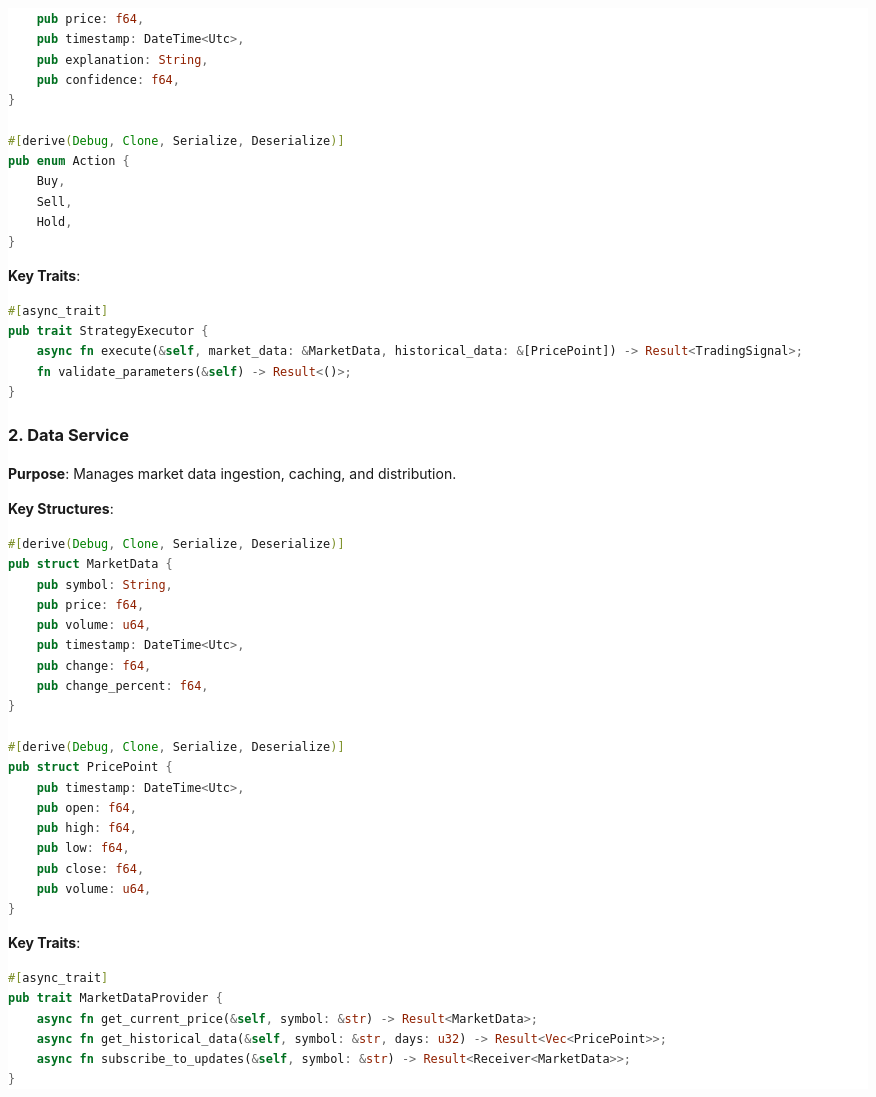 ```rust
    pub price: f64,
    pub timestamp: DateTime<Utc>,
    pub explanation: String,
    pub confidence: f64,
}

#[derive(Debug, Clone, Serialize, Deserialize)]
pub enum Action {
    Buy,
    Sell,
    Hold,
}
```

**Key Traits**:
```rust
#[async_trait]
pub trait StrategyExecutor {
    async fn execute(&self, market_data: &MarketData, historical_data: &[PricePoint]) -> Result<TradingSignal>;
    fn validate_parameters(&self) -> Result<()>;
}
```

### 2. Data Service

**Purpose**: Manages market data ingestion, caching, and distribution.

**Key Structures**:
```rust
#[derive(Debug, Clone, Serialize, Deserialize)]
pub struct MarketData {
    pub symbol: String,
    pub price: f64,
    pub volume: u64,
    pub timestamp: DateTime<Utc>,
    pub change: f64,
    pub change_percent: f64,
}

#[derive(Debug, Clone, Serialize, Deserialize)]
pub struct PricePoint {
    pub timestamp: DateTime<Utc>,
    pub open: f64,
    pub high: f64,
    pub low: f64,
    pub close: f64,
    pub volume: u64,
}
```

**Key Traits**:
```rust
#[async_trait]
pub trait MarketDataProvider {
    async fn get_current_price(&self, symbol: &str) -> Result<MarketData>;
    async fn get_historical_data(&self, symbol: &str, days: u32) -> Result<Vec<PricePoint>>;
    async fn subscribe_to_updates(&self, symbol: &str) -> Result<Receiver<MarketData>>;
}
```
